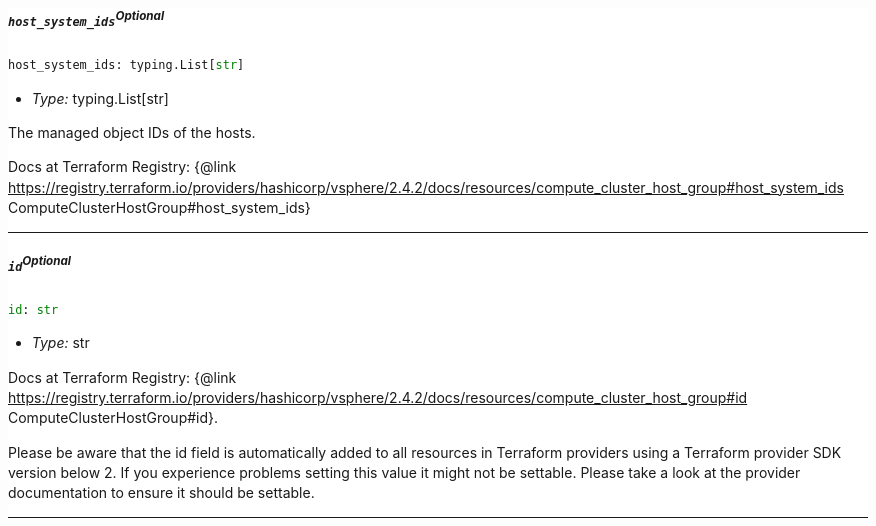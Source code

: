 
##### `host_system_ids`<sup>Optional</sup> <a name="host_system_ids" id="@cdktf/provider-vsphere.computeClusterHostGroup.ComputeClusterHostGroupConfig.property.hostSystemIds"></a>

```python
host_system_ids: typing.List[str]
```

- *Type:* typing.List[str]

The managed object IDs of the hosts.

Docs at Terraform Registry: {@link https://registry.terraform.io/providers/hashicorp/vsphere/2.4.2/docs/resources/compute_cluster_host_group#host_system_ids ComputeClusterHostGroup#host_system_ids}

---

##### `id`<sup>Optional</sup> <a name="id" id="@cdktf/provider-vsphere.computeClusterHostGroup.ComputeClusterHostGroupConfig.property.id"></a>

```python
id: str
```

- *Type:* str

Docs at Terraform Registry: {@link https://registry.terraform.io/providers/hashicorp/vsphere/2.4.2/docs/resources/compute_cluster_host_group#id ComputeClusterHostGroup#id}.

Please be aware that the id field is automatically added to all resources in Terraform providers using a Terraform provider SDK version below 2.
If you experience problems setting this value it might not be settable. Please take a look at the provider documentation to ensure it should be settable.

---



